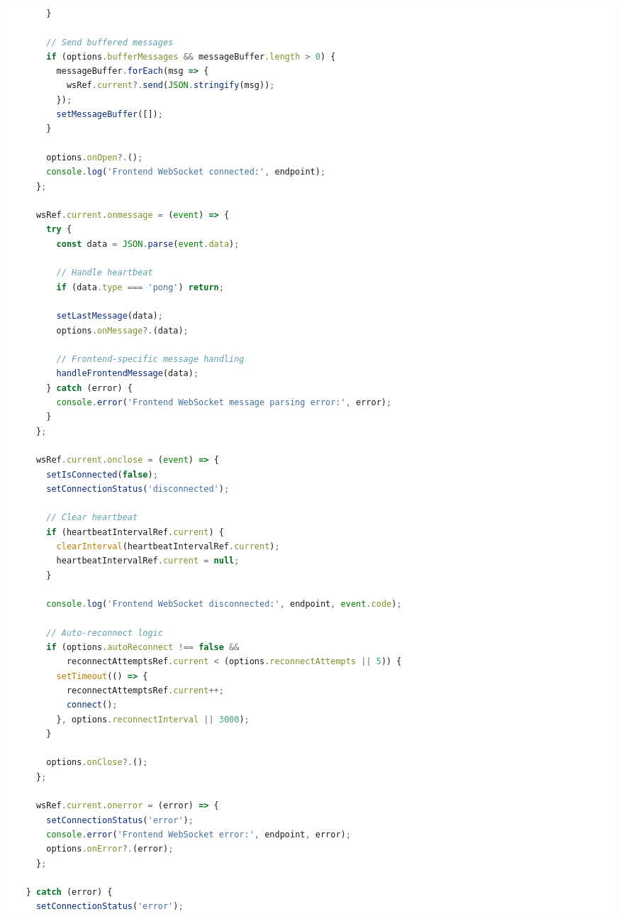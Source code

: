 ```typescript
        }

        // Send buffered messages
        if (options.bufferMessages && messageBuffer.length > 0) {
          messageBuffer.forEach(msg => {
            wsRef.current?.send(JSON.stringify(msg));
          });
          setMessageBuffer([]);
        }

        options.onOpen?.();
        console.log('Frontend WebSocket connected:', endpoint);
      };

      wsRef.current.onmessage = (event) => {
        try {
          const data = JSON.parse(event.data);
          
          // Handle heartbeat
          if (data.type === 'pong') return;
          
          setLastMessage(data);
          options.onMessage?.(data);
          
          // Frontend-specific message handling
          handleFrontendMessage(data);
        } catch (error) {
          console.error('Frontend WebSocket message parsing error:', error);
        }
      };

      wsRef.current.onclose = (event) => {
        setIsConnected(false);
        setConnectionStatus('disconnected');
        
        // Clear heartbeat
        if (heartbeatIntervalRef.current) {
          clearInterval(heartbeatIntervalRef.current);
          heartbeatIntervalRef.current = null;
        }

        console.log('Frontend WebSocket disconnected:', endpoint, event.code);
        
        // Auto-reconnect logic
        if (options.autoReconnect !== false && 
            reconnectAttemptsRef.current < (options.reconnectAttempts || 5)) {
          setTimeout(() => {
            reconnectAttemptsRef.current++;
            connect();
          }, options.reconnectInterval || 3000);
        }

        options.onClose?.();
      };

      wsRef.current.onerror = (error) => {
        setConnectionStatus('error');
        console.error('Frontend WebSocket error:', endpoint, error);
        options.onError?.(error);
      };

    } catch (error) {
      setConnectionStatus('error');
```